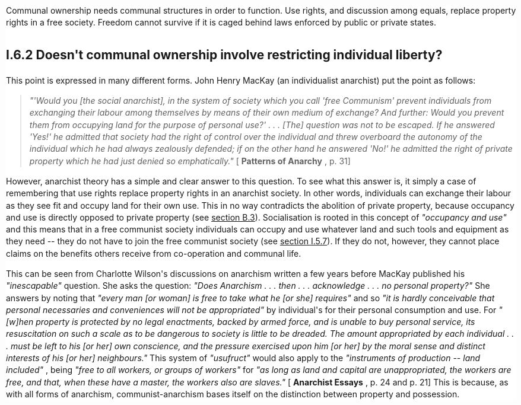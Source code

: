 Communal ownership needs communal structures in order to function. Use rights,
and discussion among equals, replace property rights in a free society.
Freedom cannot survive if it is caged behind laws enforced by public or
private states.

## I.6.2 Doesn't communal ownership involve restricting individual liberty?

This point is expressed in many different forms. John Henry MacKay (an
individualist anarchist) put the point as follows:

> _"'Would you [the social anarchist], in the system of society which you call
> 'free Communism' prevent individuals from exchanging their labour among
> themselves by means of their own medium of exchange? And further: Would you
> prevent them from occupying land for the purpose of personal use?' . . .
> [The] question was not to be escaped. If he answered 'Yes!' he admitted that
> society had the right of control over the individual and threw overboard the
> autonomy of the individual which he had always zealously defended; if on the
> other hand he answered 'No!' he admitted the right of private property which
> he had just denied so emphatically."_ [ **Patterns of Anarchy** , p. 31]

However, anarchist theory has a simple and clear answer to this question. To
see what this answer is, it simply a case of remembering that use rights
replace property rights in an anarchist society. In other words, individuals
can exchange their labour as they see fit and occupy land for their own use.
This in no way contradicts the abolition of private property, because
occupancy and use is directly opposed to private property (see [section
B.3](secB3.md)). Socialisation is rooted in this concept of _"occupancy and
use"_ and this means that in a free communist society individuals can occupy
and use whatever land and such tools and equipment as they need -- they do not
have to join the free communist society (see [section
I.5.7](secI5.md#seci57)). If they do not, however, they cannot place claims
on the benefits others receive from co-operation and communal life.

This can be seen from Charlotte Wilson's discussions on anarchism written a
few years before MacKay published his _"inescapable"_ question. She asks the
question: _"Does Anarchism . . . then . . . acknowledge . . . no personal
property?"_ She answers by noting that _"every man [or woman] is free to take
what he [or she] requires"_ and so _"it is hardly conceivable that personal
necessaries and conveniences will not be appropriated"_ by individual's for
their personal consumption and use. For _"[w]hen property is protected by no
legal enactments, backed by armed force, and is unable to buy personal
service, its resuscitation on such a scale as to be dangerous to society is
little to be dreaded. The amount appropriated by each individual . . . must be
left to his [or her] own conscience, and the pressure exercised upon him [or
her] by the moral sense and distinct interests of his [or her] neighbours."_
This system of _"usufruct"_ would also apply to the _"instruments of
production -- land included"_ , being _"free to all workers, or groups of
workers"_ for _"as long as land and capital are unappropriated, the workers
are free, and that, when these have a master, the workers also are slaves."_ [
**Anarchist Essays** , p. 24 and p. 21] This is because, as with all forms of
anarchism, communist-anarchism bases itself on the distinction between
property and possession.

